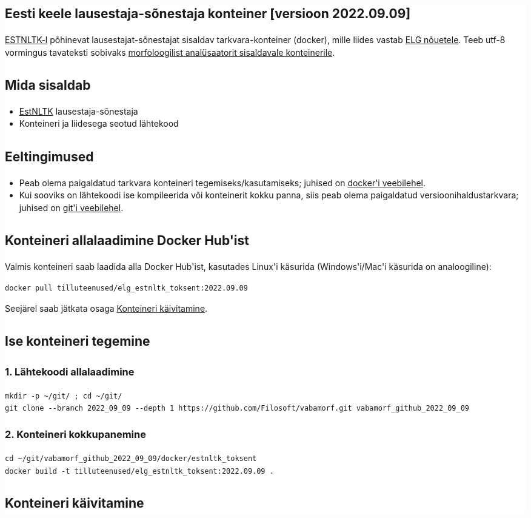 ## Eesti keele lausestaja-sõnestaja konteiner [versioon 2022.09.09]

[ESTNLTK-l](https://github.com/estnltk/estnltk) põhinevat lausestajat-sõnestajat sisaldav tarkvara-konteiner (docker),
mille liides vastab [ELG nõuetele](https://european-language-grid.readthedocs.io/en/release1.0.0/all/LTInternalAPI.html#).
Teeb utf-8 vormingus tavateksti sobivaks
[morfoloogilist analüsaatorit sisaldavale konteinerile](https://gitlab.com/tarmo.vaino/docker-elg-morf).

## Mida sisaldab <a name="Mida_sisaldab"></a>

* [EstNLTK](https://github.com/estnltk/estnltk) lausestaja-sõnestaja 
* Konteineri ja liidesega seotud lähtekood

## Eeltingimused

* Peab olema paigaldatud tarkvara konteineri tegemiseks/kasutamiseks; juhised on [docker'i veebilehel](https://docs.docker.com/).
* Kui sooviks on lähtekoodi ise kompileerida või konteinerit kokku panna, siis peab olema paigaldatud versioonihaldustarkvara; juhised on [git'i veebilehel](https://git-scm.com/).

## Konteineri allalaadimine Docker Hub'ist

Valmis konteineri saab laadida alla Docker Hub'ist, kasutades Linux'i käsurida (Windows'i/Mac'i käsurida on analoogiline):

```commandline
docker pull tilluteenused/elg_estnltk_toksent:2022.09.09
```
 Seejärel saab jätkata osaga [Konteineri käivitamine](#Konteineri_käivitamine).

## Ise konteineri tegemine

### 1. Lähtekoodi allalaadimine 

```commandline
mkdir -p ~/git/ ; cd ~/git/
git clone --branch 2022_09_09 --depth 1 https://github.com/Filosoft/vabamorf.git vabamorf_github_2022_09_09
```

### 2. Konteineri kokkupanemine

```commandline
cd ~/git/vabamorf_github_2022_09_09/docker/estnltk_toksent
docker build -t tilluteenused/elg_estnltk_toksent:2022.09.09 .
```

## Konteineri käivitamine <a name="Konteineri_käivitamine"></a>
